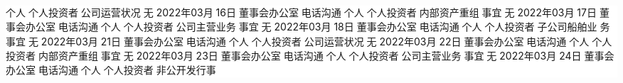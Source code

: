 个人
个人投资者
公司运营状况
无
2022年03月
16日
董事会办公室
电话沟通
个人
个人投资者
内部资产重组
事宜
无
2022年03月
17日
董事会办公室
电话沟通
个人
个人投资者
公司主营业务
事宜
无
2022年03月
18日
董事会办公室
电话沟通
个人
个人投资者
子公司船舶业
务事宜
无
2022年03月
21日
董事会办公室
电话沟通
个人
个人投资者
公司运营状况
无
2022年03月
22日
董事会办公室
电话沟通
个人
个人投资者
内部资产重组
事宜
无
2022年03月
23日
董事会办公室
电话沟通
个人
个人投资者
公司主营业务
事宜
无
2022年03月
24日
董事会办公室
电话沟通
个人
个人投资者
非公开发行事